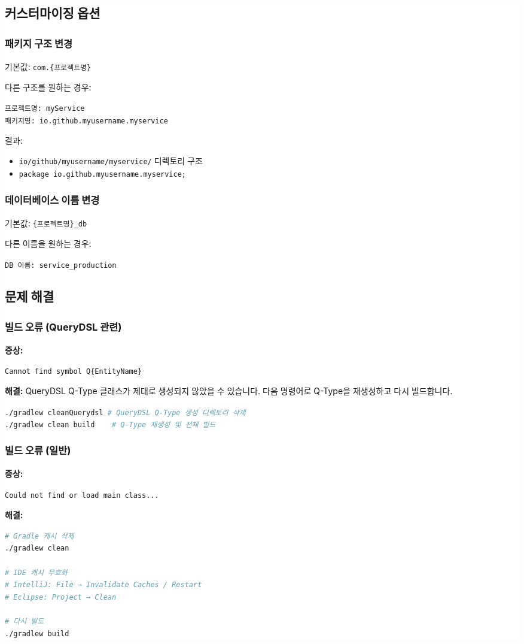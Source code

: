 ## 커스터마이징 옵션

### 패키지 구조 변경

기본값: `com.{프로젝트명}`

다른 구조를 원하는 경우:
```
프로젝트명: myService
패키지명: io.github.myusername.myservice
```

결과:
- `io/github/myusername/myservice/` 디렉토리 구조
- `package io.github.myusername.myservice;`

### 데이터베이스 이름 변경

기본값: `{프로젝트명}_db`

다른 이름을 원하는 경우:
```
DB 이름: service_production
```

## 문제 해결

### 빌드 오류 (QueryDSL 관련)

**증상:**
```
Cannot find symbol Q{EntityName}
```

**해결:**
QueryDSL Q-Type 클래스가 제대로 생성되지 않았을 수 있습니다. 다음 명령어로 Q-Type을 재생성하고 다시 빌드합니다.
```bash
./gradlew cleanQuerydsl # QueryDSL Q-Type 생성 디렉토리 삭제
./gradlew clean build    # Q-Type 재생성 및 전체 빌드
```

### 빌드 오류 (일반)

**증상:**
```
Could not find or load main class...
```

**해결:**
```bash
# Gradle 캐시 삭제
./gradlew clean

# IDE 캐시 무효화
# IntelliJ: File → Invalidate Caches / Restart
# Eclipse: Project → Clean

# 다시 빌드
./gradlew build
```
